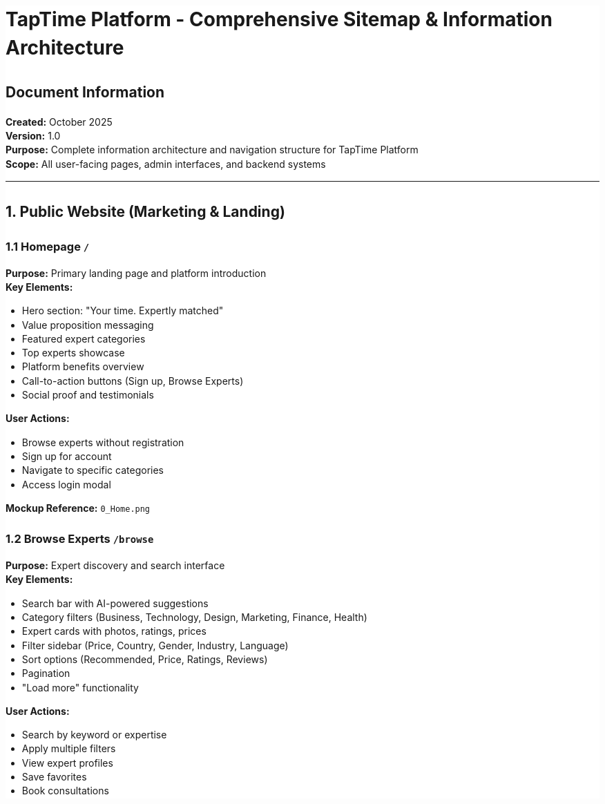 # TapTime Platform - Comprehensive Sitemap & Information Architecture

## Document Information
**Created:** October 2025  
**Version:** 1.0  
**Purpose:** Complete information architecture and navigation structure for TapTime Platform  
**Scope:** All user-facing pages, admin interfaces, and backend systems  

---

## 1. Public Website (Marketing & Landing)

### 1.1 Homepage `/`
**Purpose:** Primary landing page and platform introduction  
**Key Elements:**
- Hero section: "Your time. Expertly matched"
- Value proposition messaging
- Featured expert categories
- Top experts showcase
- Platform benefits overview
- Call-to-action buttons (Sign up, Browse Experts)
- Social proof and testimonials

**User Actions:**
- Browse experts without registration
- Sign up for account
- Navigate to specific categories
- Access login modal

**Mockup Reference:** `0_Home.png`

### 1.2 Browse Experts `/browse`
**Purpose:** Expert discovery and search interface  
**Key Elements:**
- Search bar with AI-powered suggestions
- Category filters (Business, Technology, Design, Marketing, Finance, Health)
- Expert cards with photos, ratings, prices
- Filter sidebar (Price, Country, Gender, Industry, Language)
- Sort options (Recommended, Price, Ratings, Reviews)
- Pagination
- "Load more" functionality

**User Actions:**
- Search by keyword or expertise
- Apply multiple filters
- View expert profiles
- Save favorites
- Book consultations
